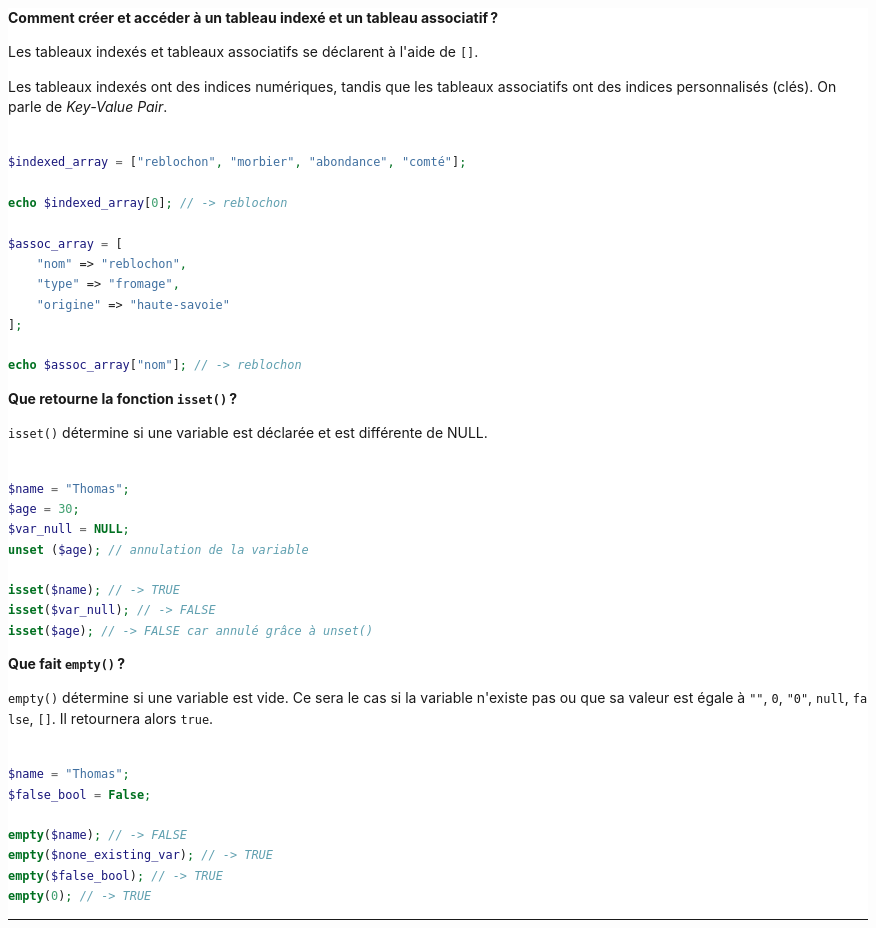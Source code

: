 **Comment créer et accéder à un tableau indexé et un tableau associatif ?**

Les tableaux indexés et tableaux associatifs se déclarent à l'aide de ``[]``.

Les tableaux indexés ont des indices numériques, tandis que les tableaux associatifs ont des indices personnalisés (clés). On parle de *Key-Value Pair*.

```php

$indexed_array = ["reblochon", "morbier", "abondance", "comté"];

echo $indexed_array[0]; // -> reblochon

$assoc_array = [
    "nom" => "reblochon", 
    "type" => "fromage", 
    "origine" => "haute-savoie"
];

echo $assoc_array["nom"]; // -> reblochon

```

**Que retourne la fonction ``isset()`` ?**

``isset()`` détermine si une variable est déclarée et est différente de NULL.

```php

$name = "Thomas";
$age = 30;
$var_null = NULL;
unset ($age); // annulation de la variable

isset($name); // -> TRUE
isset($var_null); // -> FALSE
isset($age); // -> FALSE car annulé grâce à unset()

```

**Que fait ``empty()`` ?**

``empty()`` détermine si une variable est vide. Ce sera le cas si la variable n'existe pas ou que sa valeur est égale à ``""``, ``0``, ``"0"``, ``null``, ``false``, ``[]``. Il retournera alors ``true``.

```php

$name = "Thomas";
$false_bool = False;

empty($name); // -> FALSE
empty($none_existing_var); // -> TRUE
empty($false_bool); // -> TRUE
empty(0); // -> TRUE

```

---
